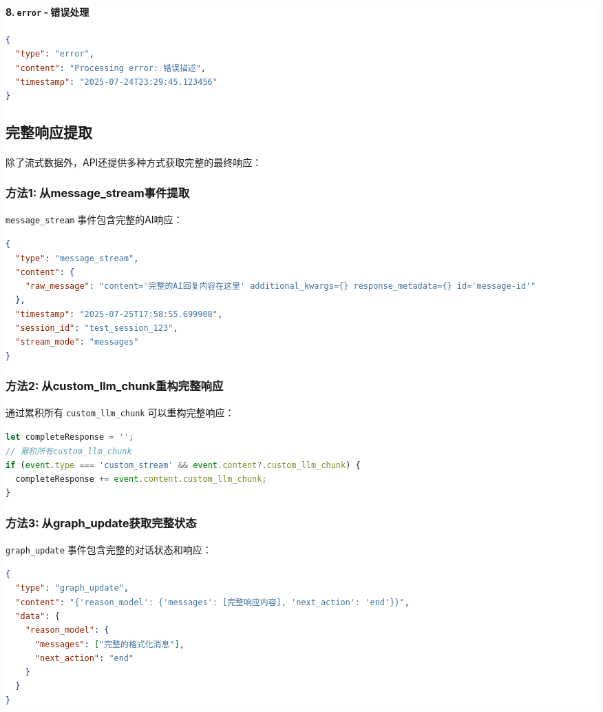 #### 8. `error` - 错误处理
```json
{
  "type": "error",
  "content": "Processing error: 错误描述",
  "timestamp": "2025-07-24T23:29:45.123456"
}
```

## 完整响应提取

除了流式数据外，API还提供多种方式获取完整的最终响应：

### 方法1: 从message_stream事件提取
`message_stream` 事件包含完整的AI响应：

```json
{
  "type": "message_stream",
  "content": {
    "raw_message": "content='完整的AI回复内容在这里' additional_kwargs={} response_metadata={} id='message-id'"
  },
  "timestamp": "2025-07-25T17:58:55.699908",
  "session_id": "test_session_123",
  "stream_mode": "messages"
}
```

### 方法2: 从custom_llm_chunk重构完整响应
通过累积所有 `custom_llm_chunk` 可以重构完整响应：

```typescript
let completeResponse = '';
// 累积所有custom_llm_chunk
if (event.type === 'custom_stream' && event.content?.custom_llm_chunk) {
  completeResponse += event.content.custom_llm_chunk;
}
```

### 方法3: 从graph_update获取完整状态
`graph_update` 事件包含完整的对话状态和响应：

```json
{
  "type": "graph_update",
  "content": "{'reason_model': {'messages': [完整响应内容], 'next_action': 'end'}}",
  "data": {
    "reason_model": {
      "messages": ["完整的格式化消息"],
      "next_action": "end"
    }
  }
}
```
